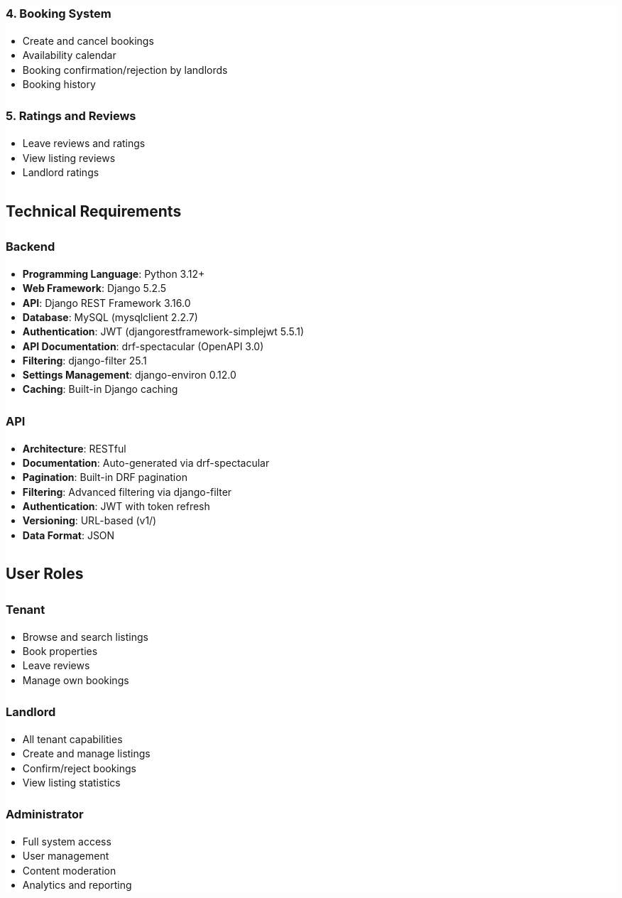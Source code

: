 ### 4. Booking System
- Create and cancel bookings
- Availability calendar
- Booking confirmation/rejection by landlords
- Booking history

### 5. Ratings and Reviews
- Leave reviews and ratings
- View listing reviews
- Landlord ratings

## Technical Requirements

### Backend
- **Programming Language**: Python 3.12+
- **Web Framework**: Django 5.2.5
- **API**: Django REST Framework 3.16.0
- **Database**: MySQL (mysqlclient 2.2.7)
- **Authentication**: JWT (djangorestframework-simplejwt 5.5.1)
- **API Documentation**: drf-spectacular (OpenAPI 3.0)
- **Filtering**: django-filter 25.1
- **Settings Management**: django-environ 0.12.0
- **Caching**: Built-in Django caching

### API
- **Architecture**: RESTful
- **Documentation**: Auto-generated via drf-spectacular
- **Pagination**: Built-in DRF pagination
- **Filtering**: Advanced filtering via django-filter
- **Authentication**: JWT with token refresh
- **Versioning**: URL-based (v1/)
- **Data Format**: JSON

## User Roles

### Tenant
- Browse and search listings
- Book properties
- Leave reviews
- Manage own bookings

### Landlord
- All tenant capabilities
- Create and manage listings
- Confirm/reject bookings
- View listing statistics

### Administrator
- Full system access
- User management
- Content moderation
- Analytics and reporting

